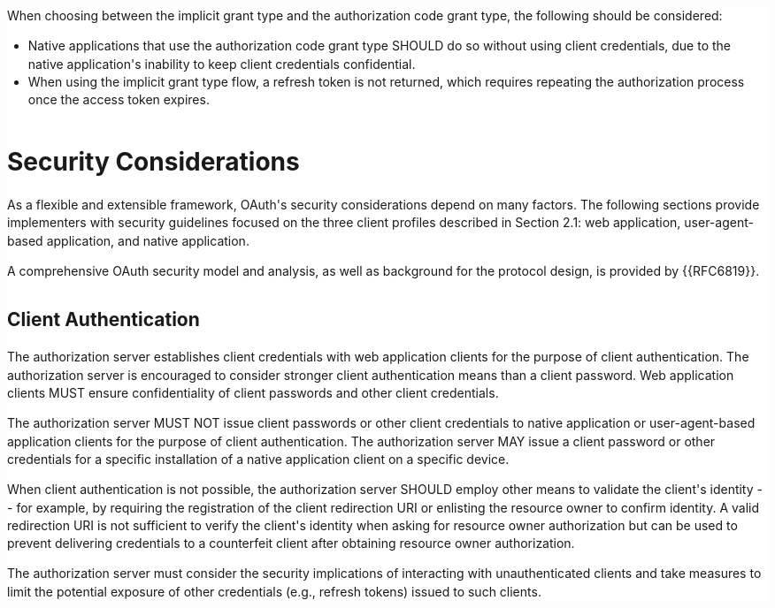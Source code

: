 When choosing between the implicit grant type and the authorization
code grant type, the following should be considered:

* Native applications that use the authorization code grant type
  SHOULD do so without using client credentials, due to the native
  application's inability to keep client credentials confidential.
* When using the implicit grant type flow, a refresh token is not
  returned, which requires repeating the authorization process once
  the access token expires.


Security Considerations
=======================

As a flexible and extensible framework, OAuth's security
considerations depend on many factors.  The following sections
provide implementers with security guidelines focused on the three
client profiles described in Section 2.1: web application,
user-agent-based application, and native application.

A comprehensive OAuth security model and analysis, as well as
background for the protocol design, is provided by
{{RFC6819}}.


Client Authentication
---------------------

The authorization server establishes client credentials with web
application clients for the purpose of client authentication.  The
authorization server is encouraged to consider stronger client
authentication means than a client password.  Web application clients
MUST ensure confidentiality of client passwords and other client
credentials.

The authorization server MUST NOT issue client passwords or other
client credentials to native application or user-agent-based
application clients for the purpose of client authentication.  The
authorization server MAY issue a client password or other credentials
for a specific installation of a native application client on a
specific device.

When client authentication is not possible, the authorization server
SHOULD employ other means to validate the client's identity -- for
example, by requiring the registration of the client redirection URI
or enlisting the resource owner to confirm identity.  A valid
redirection URI is not sufficient to verify the client's identity
when asking for resource owner authorization but can be used to
prevent delivering credentials to a counterfeit client after
obtaining resource owner authorization.

The authorization server must consider the security implications of
interacting with unauthenticated clients and take measures to limit
the potential exposure of other credentials (e.g., refresh tokens)
issued to such clients.
